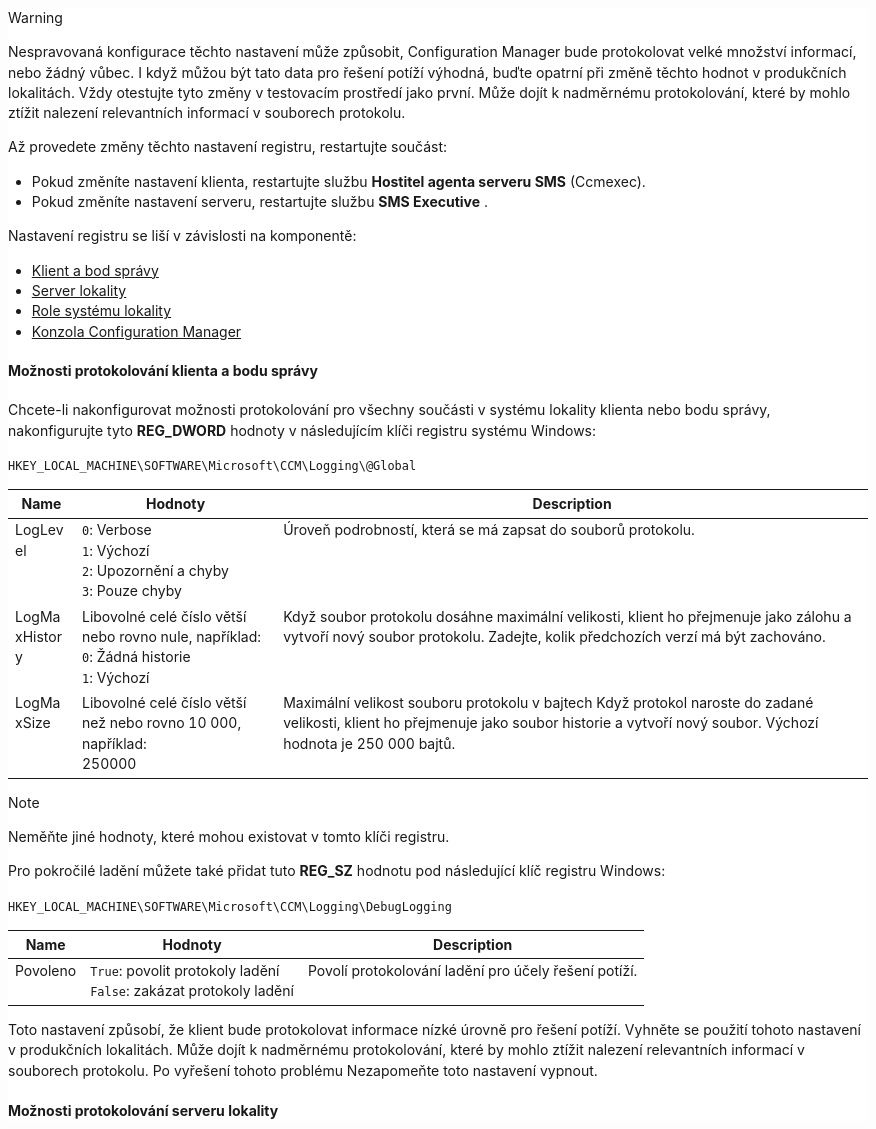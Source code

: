 > [!Warning]
> Nespravovaná konfigurace těchto nastavení může způsobit, Configuration Manager bude protokolovat velké množství informací, nebo žádný vůbec. I když můžou být tato data pro řešení potíží výhodná, buďte opatrní při změně těchto hodnot v produkčních lokalitách. Vždy otestujte tyto změny v testovacím prostředí jako první. Může dojít k nadměrnému protokolování, které by mohlo ztížit nalezení relevantních informací v souborech protokolu.

Až provedete změny těchto nastavení registru, restartujte součást:

- Pokud změníte nastavení klienta, restartujte službu **Hostitel agenta serveru SMS** (Ccmexec).
- Pokud změníte nastavení serveru, restartujte službu **SMS Executive** .

Nastavení registru se liší v závislosti na komponentě:

- [Klient a bod správy](#bkmk_reg-client)
- [Server lokality](#bkmk_reg-site)
- [Role systému lokality](#bkmk_reg-role)
- [Konzola Configuration Manager](#bkmk_reg-console)

#### <a name="client-and-management-point-logging-options"></a><a name="bkmk_reg-client"></a>Možnosti protokolování klienta a bodu správy

Chcete-li nakonfigurovat možnosti protokolování pro všechny součásti v systému lokality klienta nebo bodu správy, nakonfigurujte tyto **REG_DWORD** hodnoty v následujícím klíči registru systému Windows:

`HKEY_LOCAL_MACHINE\SOFTWARE\Microsoft\CCM\Logging\@Global`

|Name  |Hodnoty  |Description  |
|---------|---------|---------|
|LogLevel|`0`: Verbose<br>`1`: Výchozí<br>`2`: Upozornění a chyby<br>`3`: Pouze chyby|Úroveň podrobností, která se má zapsat do souborů protokolu.|
|LogMaxHistory|Libovolné celé číslo větší nebo rovno nule, například:<br>`0`: Žádná historie<br>`1`: Výchozí|Když soubor protokolu dosáhne maximální velikosti, klient ho přejmenuje jako zálohu a vytvoří nový soubor protokolu. Zadejte, kolik předchozích verzí má být zachováno.|
|LogMaxSize|Libovolné celé číslo větší než nebo rovno 10 000, například:<br>250000|Maximální velikost souboru protokolu v bajtech Když protokol naroste do zadané velikosti, klient ho přejmenuje jako soubor historie a vytvoří nový soubor. Výchozí hodnota je 250 000 bajtů.|

> [!Note]  
> Neměňte jiné hodnoty, které mohou existovat v tomto klíči registru.

Pro pokročilé ladění můžete také přidat tuto **REG_SZ** hodnotu pod následující klíč registru Windows:

`HKEY_LOCAL_MACHINE\SOFTWARE\Microsoft\CCM\Logging\DebugLogging`

|Name  |Hodnoty  |Description  |
|---------|---------|---------|
|Povoleno | `True`: povolit protokoly ladění<br>`False`: zakázat protokoly ladění |Povolí protokolování ladění pro účely řešení potíží.|

Toto nastavení způsobí, že klient bude protokolovat informace nízké úrovně pro řešení potíží. Vyhněte se použití tohoto nastavení v produkčních lokalitách. Může dojít k nadměrnému protokolování, které by mohlo ztížit nalezení relevantních informací v souborech protokolu. Po vyřešení tohoto problému Nezapomeňte toto nastavení vypnout.

#### <a name="site-server-logging-options"></a><a name="bkmk_reg-site"></a>Možnosti protokolování serveru lokality
